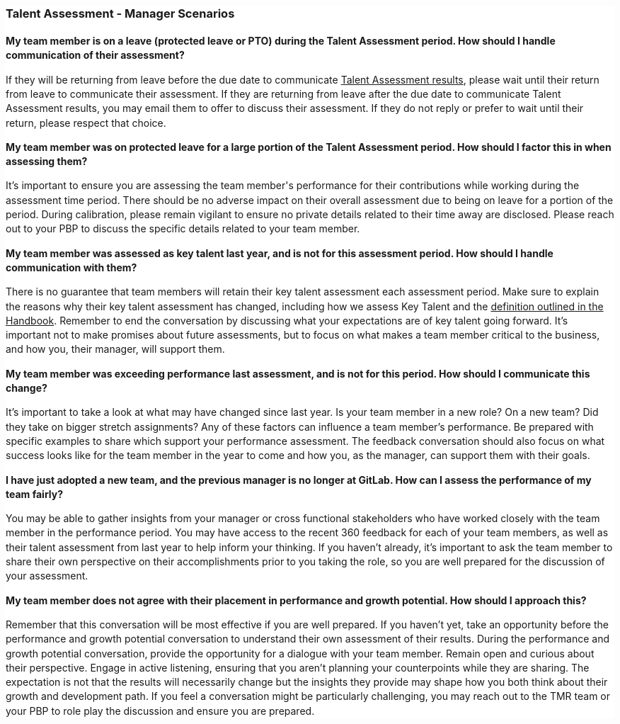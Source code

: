 
### Talent Assessment - Manager Scenarios

**My team member is on a leave (protected leave or PTO) during the Talent Assessment period. How should I handle communication of their assessment?**

If they will be returning from leave before the due date to communicate [Talent Assessment results](#timeline), please wait until their return from leave to communicate their assessment. If they are returning from leave after the due date to communicate Talent Assessment results, you may email them to offer to discuss their assessment. If they do not reply or prefer to wait until their return, please respect that choice.

**My team member was on protected leave for a large portion of the Talent Assessment period. How should I factor this in when assessing them?**

It’s important to ensure you are assessing the team member's performance for their contributions while working during the assessment time period. There should be no adverse impact on their overall assessment due to being on leave for a portion of the period. During calibration, please remain vigilant to ensure no private details related to their time away are disclosed. Please reach out to your PBP to discuss the specific details related to your team member.

**My team member was assessed as key talent last year, and is not for this assessment period. How should I handle communication with them?**

There is no guarantee that team members will retain their key talent assessment each assessment period. Make sure to explain the reasons why their key talent assessment has changed, including how we assess Key Talent and the [definition outlined in the Handbook](#key-talent).
Remember to end the conversation by discussing what your expectations are of key talent going forward. It’s important not to make promises about future assessments, but to focus on what makes a team member critical to the business, and how you, their manager, will support them.

**My team member was exceeding performance last assessment, and is not for this period. How should I communicate this change?**

It’s important to take a look at what may have changed since last year. Is your team member in a new role? On a new team? Did they take on bigger stretch assignments?
Any of these factors can influence a team member’s performance. Be prepared with specific examples to share which support your performance assessment. The feedback conversation should also focus on what success looks like for the team member in the year to come and how you, as the manager, can support them with their goals.

**I have just adopted a new team, and the previous manager is no longer at GitLab. How can I assess the performance of my team fairly?**

You may be able to gather insights from your manager or cross functional stakeholders who have worked closely with the team member in the performance period. You may have access to the recent 360 feedback for each of your team members, as well as their talent assessment from last year to help inform your thinking. If you haven’t already, it’s important to ask the team member to share their own perspective on their accomplishments prior to you taking the role, so you are well prepared for the discussion of your assessment.

**My team member does not agree with their placement in performance and growth potential. How should I approach this?**

Remember that this conversation will be most effective if you are well prepared. If you haven’t yet, take an opportunity before the performance and growth potential conversation to understand their own assessment of their results.
During the performance and growth potential conversation, provide the opportunity for a dialogue with your team member. Remain open and curious about their perspective. Engage in active listening, ensuring that you aren’t planning your counterpoints while they are sharing. The expectation is not that the results will necessarily change but the insights they provide may shape how you both think about their growth and development path.
If you feel a conversation might be particularly challenging, you may reach out to the TMR team or your PBP to role play the discussion and ensure you are prepared.
